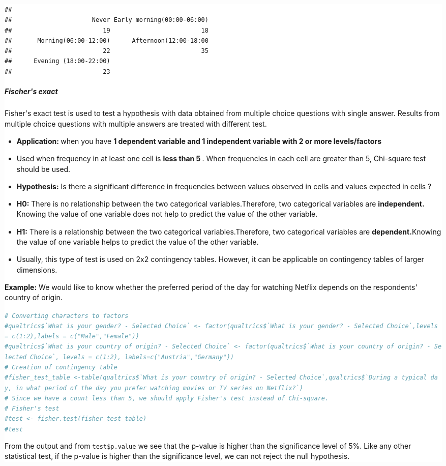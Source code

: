 ```
## 
##                      Never Early morning(00:00-06:00) 
##                         19                         18 
##       Morning(06:00-12:00)      Afternoon(12:00-18:00 
##                         22                         35 
##      Evening (18:00-22:00) 
##                         23
```

##### Fischer's exact

Fisher's exact test is used to test a hypothesis with data obtained from multiple choice questions with single answer. Results from multiple choice questions with multiple answers are treated with different test.
<ul><li> <B> Application: </B> when you have <B> 1 dependent variable and  1 independent variable with 2 or more levels/factors </B></ul></li>
<ul><li> Used when frequency in at least one cell is <B> less than 5 </B>. When frequencies in each cell are greater than 5, Chi-square test should be used.</ul></li>
<ul><li> <B>Hypothesis:</B> Is there a significant difference in frequencies between values observed in cells and values expected in cells ? </ul></li>
<ul><li> <B>H0:</B> There is no relationship between the two categorical variables.Therefore, two categorical variables are <B> independent.</B> Knowing the value of one variable does not help to predict the value of the other variable.</ul></li>
<ul><li> <B>H1:</B> There is a relationship between the two categorical variables.Therefore, two categorical variables are <B> dependent.</B>Knowing the value of one variable helps to predict the value of the other variable.</ul></li>
<ul><li> Usually, this type of test is used on 2x2 contingency tables. However, it can be applicable on contingency tables of larger dimensions.</ul></li>

<B>Example:</B> We would like to know whether the preferred period of the day for watching Netflix depends on the respondents' country of origin.



```r
# Converting characters to factors
#qualtrics$`What is your gender? - Selected Choice` <- factor(qualtrics$`What is your gender? - Selected Choice`,levels = c(1:2),labels = c("Male","Female"))
#qualtrics$`What is your country of origin? - Selected Choice` <- factor(qualtrics$`What is your country of origin? - Selected Choice`, levels = c(1:2), labels=c("Austria","Germany"))
# Creation of contingency table
#fisher_test_table <-table(qualtrics$`What is your country of origin? - Selected Choice`,qualtrics$`During a typical day, in what period of the day you prefer watching movies or TV series on Netflix?`)
# Since we have a count less than 5, we should apply Fisher's test instead of Chi-square.
# Fisher's test
#test <- fisher.test(fisher_test_table)
#test
```

From the output and from `test$p.value` we see that the p-value is higher than the significance level of 5%. Like any other statistical test, if the p-value is higher than the significance level, we can not reject the null hypothesis.
